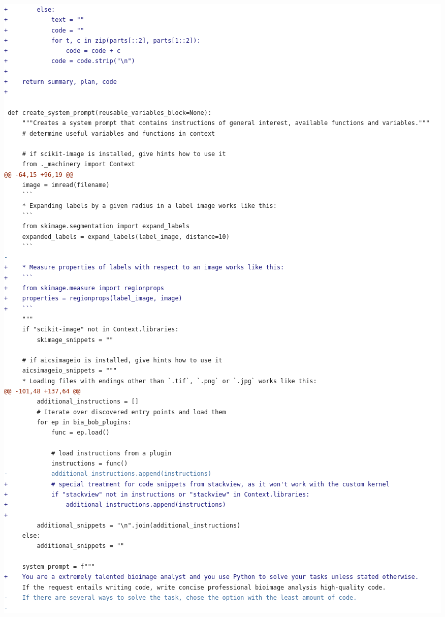 ```diff
+        else:
+            text = ""
+            code = ""
+            for t, c in zip(parts[::2], parts[1::2]):
+                code = code + c
+            code = code.strip("\n")
+
+    return summary, plan, code
+
 
 def create_system_prompt(reusable_variables_block=None):
     """Creates a system prompt that contains instructions of general interest, available functions and variables."""
     # determine useful variables and functions in context
 
     # if scikit-image is installed, give hints how to use it
     from ._machinery import Context
@@ -64,15 +96,19 @@
     image = imread(filename)
     ```
     * Expanding labels by a given radius in a label image works like this:
     ```
     from skimage.segmentation import expand_labels
     expanded_labels = expand_labels(label_image, distance=10)
     ```
-
+    * Measure properties of labels with respect to an image works like this:
+    ```
+    from skimage.measure import regionprops
+    properties = regionprops(label_image, image)
+    ```
     """
     if "scikit-image" not in Context.libraries:
         skimage_snippets = ""
 
     # if aicsimageio is installed, give hints how to use it
     aicsimageio_snippets = """
     * Loading files with endings other than `.tif`, `.png` or `.jpg` works like this:
@@ -101,48 +137,64 @@
         additional_instructions = []
         # Iterate over discovered entry points and load them
         for ep in bia_bob_plugins:
             func = ep.load()
 
             # load instructions from a plugin
             instructions = func()
-            additional_instructions.append(instructions)
+            # special treatment for code snippets from stackview, as it won't work with the custom kernel
+            if "stackview" not in instructions or "stackview" in Context.libraries:
+                additional_instructions.append(instructions)
+
         additional_snippets = "\n".join(additional_instructions)
     else:
         additional_snippets = ""
 
     system_prompt = f"""
+    You are a extremely talented bioimage analyst and you use Python to solve your tasks unless stated otherwise.
     If the request entails writing code, write concise professional bioimage analysis high-quality code.
-    If there are several ways to solve the task, chose the option with the least amount of code.
-    
```